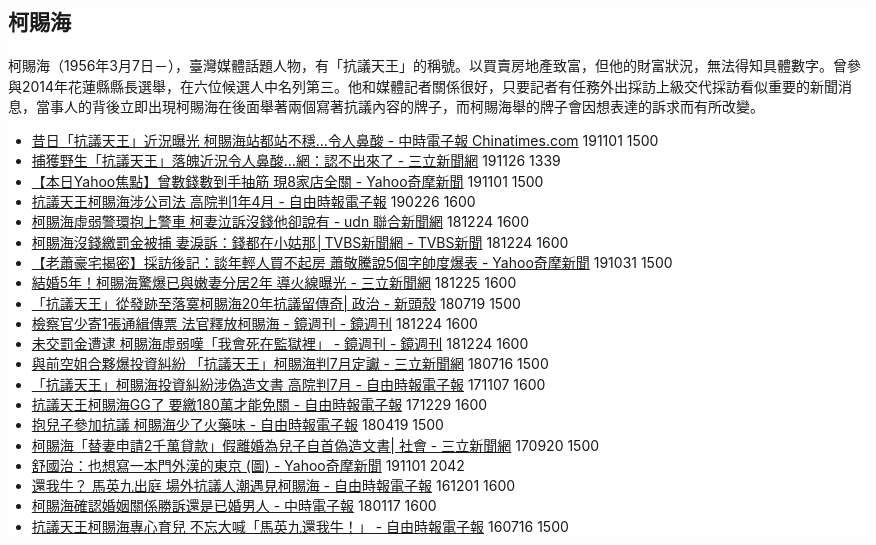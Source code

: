 ## 柯賜海

柯賜海（1956年3月7日－），臺灣媒體話題人物，有「抗議天王」的稱號。以買賣房地產致富，但他的財富狀況，無法得知具體數字。曾參與2014年花蓮縣縣長選舉，在六位候選人中名列第三。他和媒體記者關係很好，只要記者有任務外出採訪上級交代採訪看似重要的新聞消息，當事人的背後立即出現柯賜海在後面舉著兩個寫著抗議內容的牌子，而柯賜海舉的牌子會因想表達的訴求而有所改變。
- [昔日「抗議天王」近況曝光 柯賜海站都站不穩...令人鼻酸 - 中時電子報 Chinatimes.com](https://www.chinatimes.com/realtimenews/20191101004182-260404 "昔日「抗議天王」近況曝光 柯賜海站都站不穩...令人鼻酸 - 中時電子報 Chinatimes.com") 191101 1500
- [捕獲野生「抗議天王」落魄近況令人鼻酸…網：認不出來了 - 三立新聞網](https://www.setn.com/News.aspx?NewsID=642690 "捕獲野生「抗議天王」落魄近況令人鼻酸…網：認不出來了 - 三立新聞網") 191126 1339
- [【本日Yahoo焦點】曾數錢數到手抽筋 現8家店全關 - Yahoo奇摩新聞](https://tw.news.yahoo.com/%E6%9C%AC%E6%97%A5-yahoo%E7%84%A6%E9%BB%9E%E6%9B%BE%E6%95%B8%E9%8C%A2%E6%95%B8%E5%88%B0%E6%89%8B%E6%8A%BD%E7%AD%8B-%E7%8F%BE-8-%E5%AE%B6%E5%BA%97%E5%85%A8%E9%97%9C-111322793.html "【本日Yahoo焦點】曾數錢數到手抽筋 現8家店全關 - Yahoo奇摩新聞") 191101 1500
- [抗議天王柯賜海涉公司法 高院判1年4月 - 自由時報電子報](https://news.ltn.com.tw/news/society/breakingnews/2710164 "抗議天王柯賜海涉公司法 高院判1年4月 - 自由時報電子報") 190226 1600
- [柯賜海虛弱警環抱上警車 柯妻泣訴沒錢他卻說有 - udn 聯合新聞網](https://udn.com/news/story/7321/3555557 "柯賜海虛弱警環抱上警車 柯妻泣訴沒錢他卻說有 - udn 聯合新聞網") 181224 1600
- [柯賜海沒錢繳罰金被捕 妻淚訴：錢都在小姑那│TVBS新聞網 - TVBS新聞](https://news.tvbs.com.tw/local/1053559 "柯賜海沒錢繳罰金被捕 妻淚訴：錢都在小姑那│TVBS新聞網 - TVBS新聞") 181224 1600
- [【老蕭豪宅揭密】採訪後記：談年輕人買不起房 蕭敬騰說5個字帥度爆表 - Yahoo奇摩新聞](https://tw.news.yahoo.com/%E8%80%81%E8%95%AD%E8%B1%AA%E5%AE%85%E6%8F%AD%E5%AF%86-%E6%8E%A1%E8%A8%AA%E5%BE%8C%E8%A8%98-%E8%AB%87%E5%B9%B4%E8%BC%95%E4%BA%BA%E8%B2%B7%E4%B8%8D%E8%B5%B7%E6%88%BF-%E8%95%AD%E6%95%AC%E9%A8%B0%E8%AA%AA5%E5%80%8B%E5%AD%97%E5%B8%A5%E5%BA%A6%E7%88%86%E8%A1%A8-225813746.html "【老蕭豪宅揭密】採訪後記：談年輕人買不起房 蕭敬騰說5個字帥度爆表 - Yahoo奇摩新聞") 191031 1500
- [結婚5年！柯賜海驚爆已與嫩妻分居2年 導火線曝光 - 三立新聞網](https://www.setn.com/News.aspx?NewsID=475482 "結婚5年！柯賜海驚爆已與嫩妻分居2年 導火線曝光 - 三立新聞網") 181225 1600
- [「抗議天王」從發跡至落寞柯賜海20年抗議留傳奇| 政治 - 新頭殼](https://newtalk.tw/news/view/2018-07-19/132060 "「抗議天王」從發跡至落寞柯賜海20年抗議留傳奇| 政治 - 新頭殼") 180719 1500
- [檢察官少寄1張通緝傳票 法官釋放柯賜海 - 鏡週刊 - 鏡週刊](https://www.mirrormedia.mg/story/20181225inv004 "檢察官少寄1張通緝傳票 法官釋放柯賜海 - 鏡週刊 - 鏡週刊") 181224 1600
- [未交罰金遭逮 柯賜海虛弱嘆「我會死在監獄裡」 - 鏡週刊 - 鏡週刊](https://www.mirrormedia.mg/story/20181224soc015 "未交罰金遭逮 柯賜海虛弱嘆「我會死在監獄裡」 - 鏡週刊 - 鏡週刊") 181224 1600
- [與前空姐合夥爆投資糾紛 「抗議天王」柯賜海判7月定讞 - 三立新聞網](https://www.setn.com/News.aspx?NewsID=404355 "與前空姐合夥爆投資糾紛 「抗議天王」柯賜海判7月定讞 - 三立新聞網") 180716 1500
- [「抗議天王」柯賜海投資糾紛涉偽造文書 高院判7月 - 自由時報電子報](https://news.ltn.com.tw/news/society/breakingnews/2245669 "「抗議天王」柯賜海投資糾紛涉偽造文書 高院判7月 - 自由時報電子報") 171107 1600
- [抗議天王柯賜海GG了 要繳180萬才能免關 - 自由時報電子報](https://news.ltn.com.tw/news/society/breakingnews/2297140 "抗議天王柯賜海GG了 要繳180萬才能免關 - 自由時報電子報") 171229 1600
- [抱兒子參加抗議 柯賜海少了火藥味 - 自由時報電子報](https://news.ltn.com.tw/news/politics/breakingnews/2400156 "抱兒子參加抗議 柯賜海少了火藥味 - 自由時報電子報") 180419 1500
- [柯賜海「替妻申請2千萬貸款」假離婚為兒子自首偽造文書| 社會 - 三立新聞網](https://www.setn.com/News.aspx?NewsID=296780 "柯賜海「替妻申請2千萬貸款」假離婚為兒子自首偽造文書| 社會 - 三立新聞網") 170920 1500
- [舒國治：也想寫一本門外漢的東京 (圖) - Yahoo奇摩新聞](https://tw.news.yahoo.com/%E8%88%92%E5%9C%8B%E6%B2%BB-%E4%B9%9F%E6%83%B3%E5%AF%AB-%E6%9C%AC%E9%96%80%E5%A4%96%E6%BC%A2%E7%9A%84%E6%9D%B1%E4%BA%AC-%E5%9C%96-124221857.html "舒國治：也想寫一本門外漢的東京 (圖) - Yahoo奇摩新聞") 191101 2042
- [還我牛？ 馬英九出庭 場外抗議人潮遇見柯賜海 - 自由時報電子報](https://news.ltn.com.tw/news/politics/breakingnews/1903990 "還我牛？ 馬英九出庭 場外抗議人潮遇見柯賜海 - 自由時報電子報") 161201 1600
- [柯賜海確認婚姻關係勝訴還是已婚男人 - 中時電子報](https://www.chinatimes.com/realtimenews/20180117005186-260402 "柯賜海確認婚姻關係勝訴還是已婚男人 - 中時電子報") 180117 1600
- [抗議天王柯賜海專心育兒 不忘大喊「馬英九還我牛！」 - 自由時報電子報](https://news.ltn.com.tw/news/life/breakingnews/1764988 "抗議天王柯賜海專心育兒 不忘大喊「馬英九還我牛！」 - 自由時報電子報") 160716 1500
